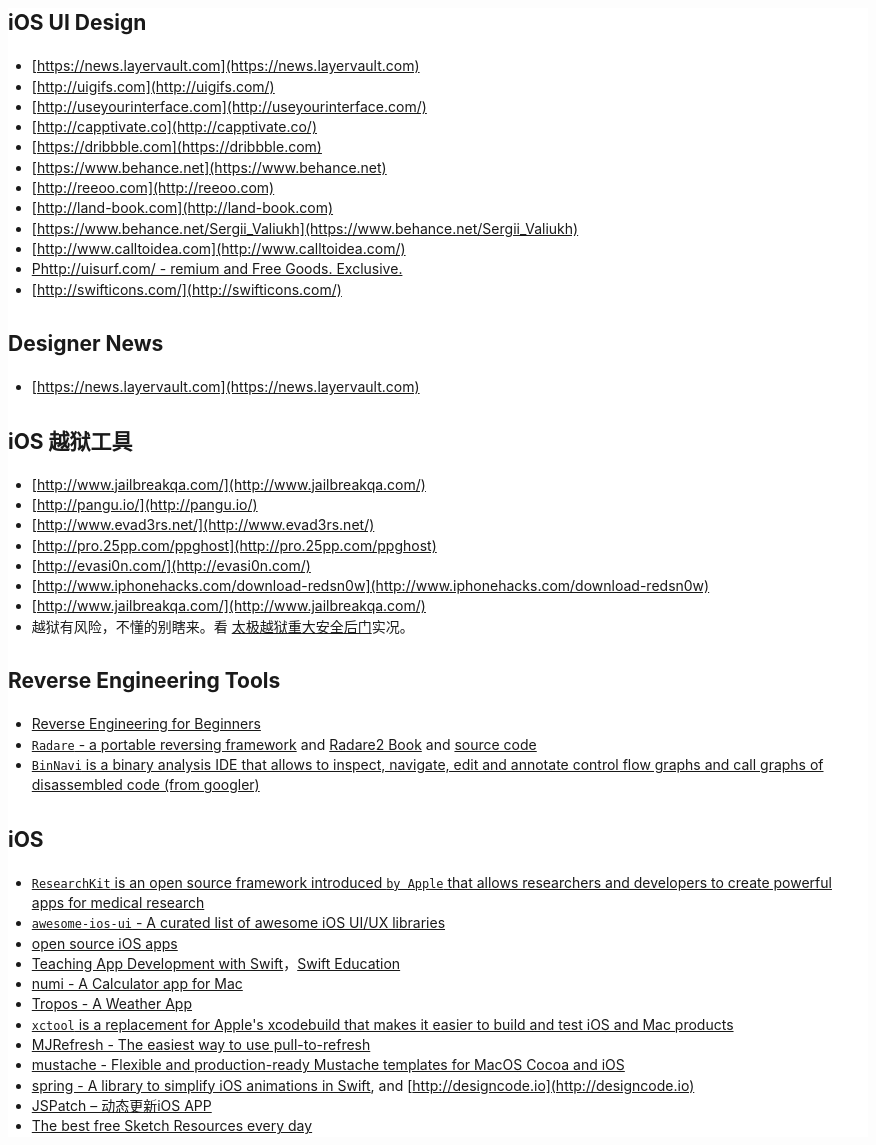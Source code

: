 
## iOS UI Design

* [https://news.layervault.com](https://news.layervault.com)
* [http://uigifs.com](http://uigifs.com/)
* [http://useyourinterface.com](http://useyourinterface.com/)
* [http://capptivate.co](http://capptivate.co/)
* [https://dribbble.com](https://dribbble.com)
* [https://www.behance.net](https://www.behance.net)
* [http://reeoo.com](http://reeoo.com)
* [http://land-book.com](http://land-book.com)
* [https://www.behance.net/Sergii_Valiukh](https://www.behance.net/Sergii_Valiukh)
* [http://www.calltoidea.com](http://www.calltoidea.com/)
* [Phttp://uisurf.com/ - remium and Free Goods. Exclusive.](http://uisurf.com/)
* [http://swifticons.com/](http://swifticons.com/)


## Designer News

* [https://news.layervault.com](https://news.layervault.com)


## iOS 越狱工具

* [http://www.jailbreakqa.com/](http://www.jailbreakqa.com/)
* [http://pangu.io/](http://pangu.io/) 
* [http://www.evad3rs.net/](http://www.evad3rs.net/) 
* [http://pro.25pp.com/ppghost](http://pro.25pp.com/ppghost) 
* [http://evasi0n.com/](http://evasi0n.com/) 
* [http://www.iphonehacks.com/download-redsn0w](http://www.iphonehacks.com/download-redsn0w) 
* [http://www.jailbreakqa.com/](http://www.jailbreakqa.com/)
* 越狱有风险，不懂的别瞎来。看 [太极越狱重大安全后门](http://drops.wooyun.org/tips/6919)实况。


## Reverse Engineering Tools

* [Reverse Engineering for Beginners](http://beginners.re/Reverse_Engineering_for_Beginners-en.pdf)
* [`Radare` - a portable reversing framework](http://www.radare.org/r/index.html) and [Radare2 Book](http://maijin.gitbooks.io/radare2book/content/) and [source code](https://github.com/radare/radare2)
* [`BinNavi` is a binary analysis IDE that allows to inspect, navigate, edit and annotate control flow graphs and call graphs of disassembled code (from googler)](https://github.com/google/binnavi)


## iOS

* [`ResearchKit` is an open source framework introduced `by Apple` that allows researchers and developers to create powerful apps for medical research](http://researchkit.org/)
* [`awesome-ios-ui` - A curated list of awesome iOS UI/UX libraries](https://github.com/cjwirth/awesome-ios-ui)
* [open source iOS apps](https://github.com/app-tools/open-source-ios-apps)
* [Teaching App Development with Swift](http://swifteducation.github.io/teaching_app_development_with_swift/)，[Swift Education](https://github.com/swifteducation)
* [numi - A Calculator app for Mac](http://numi.io/)
* [Tropos - A Weather App](http://troposweather.com)
* [`xctool` is a replacement for Apple's xcodebuild that makes it easier to build and test iOS and Mac products](https://github.com/facebook/xctool)
* [MJRefresh - The easiest way to use pull-to-refresh](https://github.com/CoderMJLee/MJRefresh)
* [mustache - Flexible and production-ready Mustache templates for MacOS Cocoa and iOS](http://mustache.github.com/)
* [spring - A library to simplify iOS animations in Swift](https://github.com/mengto/spring/tree/swift2), and [http://designcode.io](http://designcode.io)
* [JSPatch – 动态更新iOS APP](http://blog.cnbang.net/works/2767/)
* [The best free Sketch Resources every day](http://sketchapp.tv/)